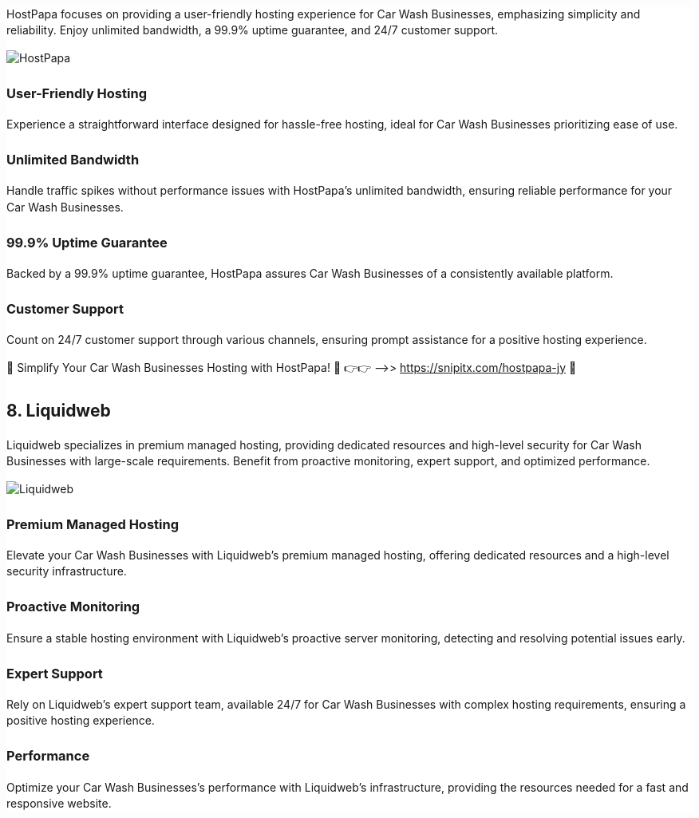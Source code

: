 HostPapa focuses on providing a user-friendly hosting experience for Car Wash Businesses, emphasizing simplicity and reliability. Enjoy unlimited bandwidth, a 99.9% uptime guarantee, and 24/7 customer support.

![HostPapa](https://i.imgur.com/ouDTkvl.jpeg "HostPapa Hosting")

### User-Friendly Hosting
Experience a straightforward interface designed for hassle-free hosting, ideal for Car Wash Businesses prioritizing ease of use.

### Unlimited Bandwidth
Handle traffic spikes without performance issues with HostPapa’s unlimited bandwidth, ensuring reliable performance for your Car Wash Businesses.

### 99.9% Uptime Guarantee
Backed by a 99.9% uptime guarantee, HostPapa assures Car Wash Businesses of a consistently available platform.

### Customer Support
Count on 24/7 customer support through various channels, ensuring prompt assistance for a positive hosting experience.

🌈 Simplify Your Car Wash Businesses Hosting with HostPapa! 🚀
👉👉 -->> https://snipitx.com/hostpapa-jy 🚀

## 8. Liquidweb

Liquidweb specializes in premium managed hosting, providing dedicated resources and high-level security for Car Wash Businesses with large-scale requirements. Benefit from proactive monitoring, expert support, and optimized performance.

![Liquidweb](https://i.imgur.com/4IvT9SC.jpeg "Liquidweb Hosting")

### Premium Managed Hosting
Elevate your Car Wash Businesses with Liquidweb’s premium managed hosting, offering dedicated resources and a high-level security infrastructure.

### Proactive Monitoring
Ensure a stable hosting environment with Liquidweb’s proactive server monitoring, detecting and resolving potential issues early.

### Expert Support
Rely on Liquidweb’s expert support team, available 24/7 for Car Wash Businesses with complex hosting requirements, ensuring a positive hosting experience.

### Performance
Optimize your Car Wash Businesses’s performance with Liquidweb’s infrastructure, providing the resources needed for a fast and responsive website.
